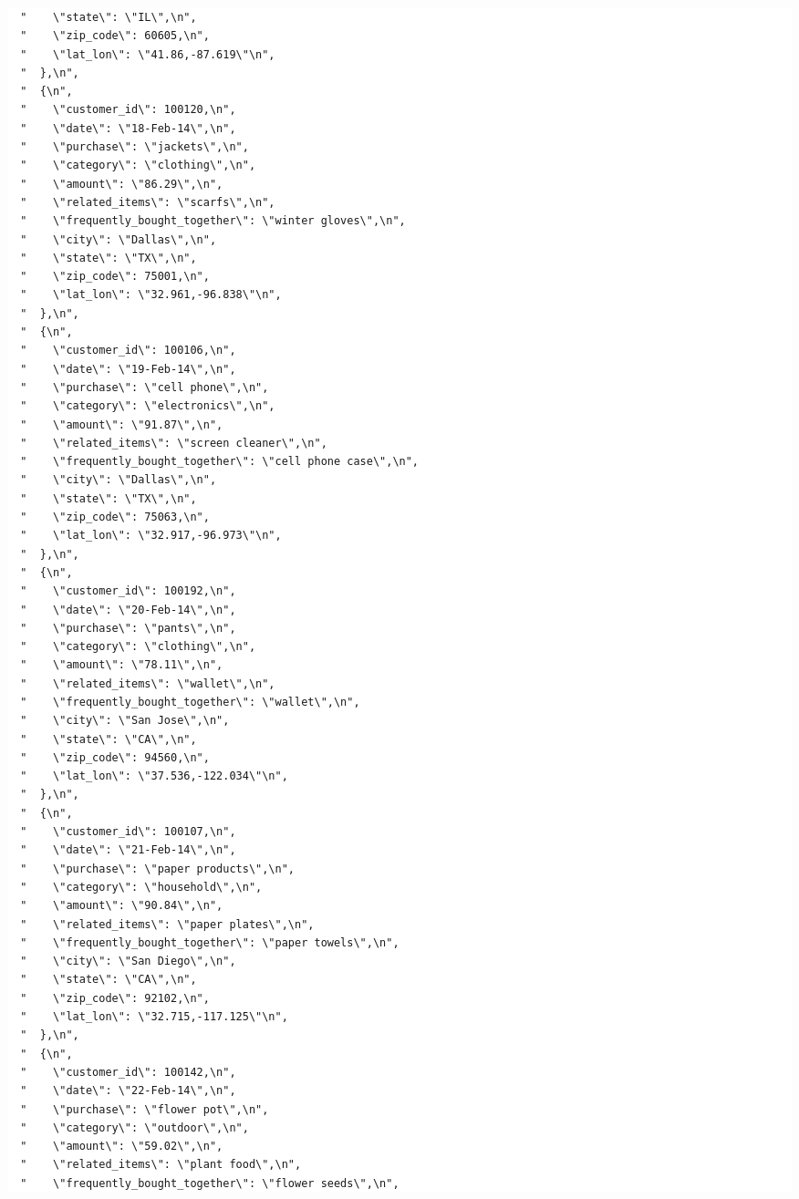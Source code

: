       "    \"state\": \"IL\",\n",
      "    \"zip_code\": 60605,\n",
      "    \"lat_lon\": \"41.86,-87.619\"\n",
      "  },\n",
      "  {\n",
      "    \"customer_id\": 100120,\n",
      "    \"date\": \"18-Feb-14\",\n",
      "    \"purchase\": \"jackets\",\n",
      "    \"category\": \"clothing\",\n",
      "    \"amount\": \"86.29\",\n",
      "    \"related_items\": \"scarfs\",\n",
      "    \"frequently_bought_together\": \"winter gloves\",\n",
      "    \"city\": \"Dallas\",\n",
      "    \"state\": \"TX\",\n",
      "    \"zip_code\": 75001,\n",
      "    \"lat_lon\": \"32.961,-96.838\"\n",
      "  },\n",
      "  {\n",
      "    \"customer_id\": 100106,\n",
      "    \"date\": \"19-Feb-14\",\n",
      "    \"purchase\": \"cell phone\",\n",
      "    \"category\": \"electronics\",\n",
      "    \"amount\": \"91.87\",\n",
      "    \"related_items\": \"screen cleaner\",\n",
      "    \"frequently_bought_together\": \"cell phone case\",\n",
      "    \"city\": \"Dallas\",\n",
      "    \"state\": \"TX\",\n",
      "    \"zip_code\": 75063,\n",
      "    \"lat_lon\": \"32.917,-96.973\"\n",
      "  },\n",
      "  {\n",
      "    \"customer_id\": 100192,\n",
      "    \"date\": \"20-Feb-14\",\n",
      "    \"purchase\": \"pants\",\n",
      "    \"category\": \"clothing\",\n",
      "    \"amount\": \"78.11\",\n",
      "    \"related_items\": \"wallet\",\n",
      "    \"frequently_bought_together\": \"wallet\",\n",
      "    \"city\": \"San Jose\",\n",
      "    \"state\": \"CA\",\n",
      "    \"zip_code\": 94560,\n",
      "    \"lat_lon\": \"37.536,-122.034\"\n",
      "  },\n",
      "  {\n",
      "    \"customer_id\": 100107,\n",
      "    \"date\": \"21-Feb-14\",\n",
      "    \"purchase\": \"paper products\",\n",
      "    \"category\": \"household\",\n",
      "    \"amount\": \"90.84\",\n",
      "    \"related_items\": \"paper plates\",\n",
      "    \"frequently_bought_together\": \"paper towels\",\n",
      "    \"city\": \"San Diego\",\n",
      "    \"state\": \"CA\",\n",
      "    \"zip_code\": 92102,\n",
      "    \"lat_lon\": \"32.715,-117.125\"\n",
      "  },\n",
      "  {\n",
      "    \"customer_id\": 100142,\n",
      "    \"date\": \"22-Feb-14\",\n",
      "    \"purchase\": \"flower pot\",\n",
      "    \"category\": \"outdoor\",\n",
      "    \"amount\": \"59.02\",\n",
      "    \"related_items\": \"plant food\",\n",
      "    \"frequently_bought_together\": \"flower seeds\",\n",